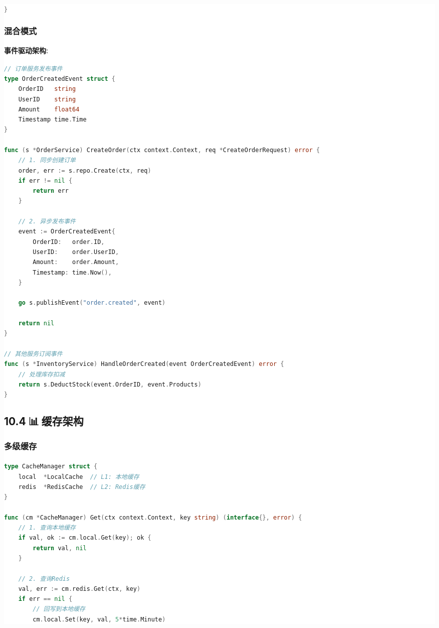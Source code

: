 ```go
}
```

### 混合模式

**事件驱动架构**:

```go
// 订单服务发布事件
type OrderCreatedEvent struct {
    OrderID   string
    UserID    string
    Amount    float64
    Timestamp time.Time
}

func (s *OrderService) CreateOrder(ctx context.Context, req *CreateOrderRequest) error {
    // 1. 同步创建订单
    order, err := s.repo.Create(ctx, req)
    if err != nil {
        return err
    }
    
    // 2. 异步发布事件
    event := OrderCreatedEvent{
        OrderID:   order.ID,
        UserID:    order.UserID,
        Amount:    order.Amount,
        Timestamp: time.Now(),
    }
    
    go s.publishEvent("order.created", event)
    
    return nil
}

// 其他服务订阅事件
func (s *InventoryService) HandleOrderCreated(event OrderCreatedEvent) error {
    // 处理库存扣减
    return s.DeductStock(event.OrderID, event.Products)
}
```

## 10.4 📊 缓存架构

### 多级缓存

```go
type CacheManager struct {
    local  *LocalCache  // L1: 本地缓存
    redis  *RedisCache  // L2: Redis缓存
}

func (cm *CacheManager) Get(ctx context.Context, key string) (interface{}, error) {
    // 1. 查询本地缓存
    if val, ok := cm.local.Get(key); ok {
        return val, nil
    }
    
    // 2. 查询Redis
    val, err := cm.redis.Get(ctx, key)
    if err == nil {
        // 回写到本地缓存
        cm.local.Set(key, val, 5*time.Minute)
```